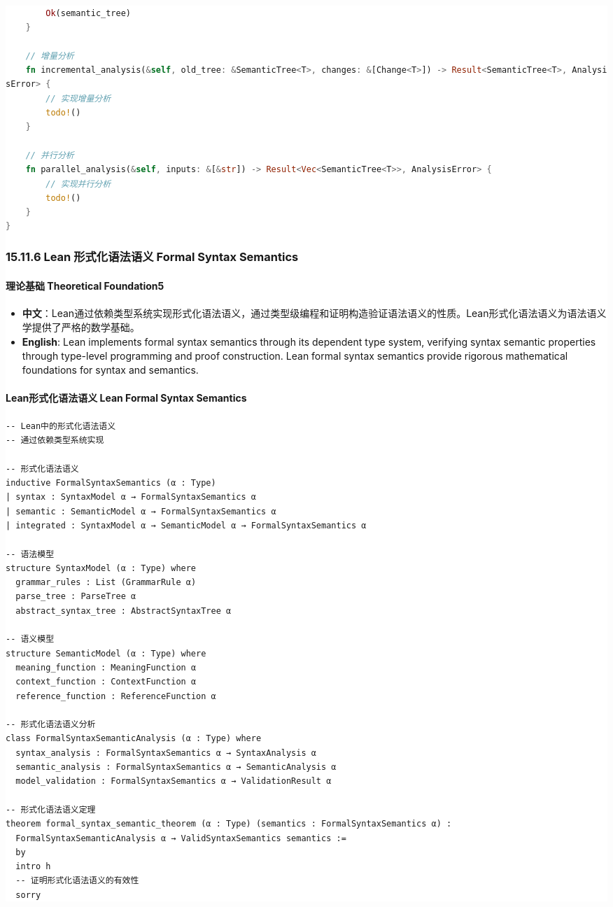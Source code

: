 ```rust
        Ok(semantic_tree)
    }
    
    // 增量分析
    fn incremental_analysis(&self, old_tree: &SemanticTree<T>, changes: &[Change<T>]) -> Result<SemanticTree<T>, AnalysisError> {
        // 实现增量分析
        todo!()
    }
    
    // 并行分析
    fn parallel_analysis(&self, inputs: &[&str]) -> Result<Vec<SemanticTree<T>>, AnalysisError> {
        // 实现并行分析
        todo!()
    }
}
```

### 15.11.6 Lean 形式化语法语义 Formal Syntax Semantics

#### 理论基础 Theoretical Foundation5

- **中文**：Lean通过依赖类型系统实现形式化语法语义，通过类型级编程和证明构造验证语法语义的性质。Lean形式化语法语义为语法语义学提供了严格的数学基础。
- **English**: Lean implements formal syntax semantics through its dependent type system, verifying syntax semantic properties through type-level programming and proof construction. Lean formal syntax semantics provide rigorous mathematical foundations for syntax and semantics.

#### Lean形式化语法语义 Lean Formal Syntax Semantics

```lean
-- Lean中的形式化语法语义
-- 通过依赖类型系统实现

-- 形式化语法语义
inductive FormalSyntaxSemantics (α : Type)
| syntax : SyntaxModel α → FormalSyntaxSemantics α
| semantic : SemanticModel α → FormalSyntaxSemantics α
| integrated : SyntaxModel α → SemanticModel α → FormalSyntaxSemantics α

-- 语法模型
structure SyntaxModel (α : Type) where
  grammar_rules : List (GrammarRule α)
  parse_tree : ParseTree α
  abstract_syntax_tree : AbstractSyntaxTree α

-- 语义模型
structure SemanticModel (α : Type) where
  meaning_function : MeaningFunction α
  context_function : ContextFunction α
  reference_function : ReferenceFunction α

-- 形式化语法语义分析
class FormalSyntaxSemanticAnalysis (α : Type) where
  syntax_analysis : FormalSyntaxSemantics α → SyntaxAnalysis α
  semantic_analysis : FormalSyntaxSemantics α → SemanticAnalysis α
  model_validation : FormalSyntaxSemantics α → ValidationResult α

-- 形式化语法语义定理
theorem formal_syntax_semantic_theorem (α : Type) (semantics : FormalSyntaxSemantics α) :
  FormalSyntaxSemanticAnalysis α → ValidSyntaxSemantics semantics :=
  by
  intro h
  -- 证明形式化语法语义的有效性
  sorry
```